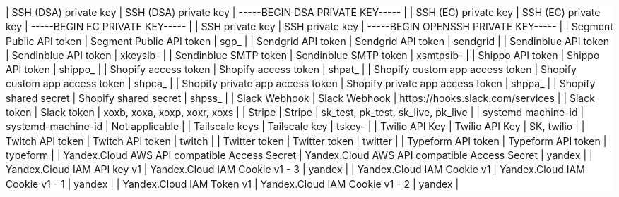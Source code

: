 | SSH (DSA) private key                                              | SSH (DSA) private key                         | -----BEGIN DSA PRIVATE KEY-----       |
| SSH (EC) private key                                               | SSH (EC) private key                          | -----BEGIN EC PRIVATE KEY-----        |
| SSH private key                                                    | SSH private key                               | -----BEGIN OPENSSH PRIVATE KEY-----   |
| Segment Public API token                                           | Segment Public API token                      | sgp_                                  |
| Sendgrid API token                                                 | Sendgrid API token                            | sendgrid                              |
| Sendinblue API token                                               | Sendinblue API token                          | xkeysib-                              |
| Sendinblue SMTP token                                              | Sendinblue SMTP token                         | xsmtpsib-                             |
| Shippo API token                                                   | Shippo API token                              | shippo_                               |
| Shopify access token                                               | Shopify access token                          | shpat_                                |
| Shopify custom app access token                                    | Shopify custom app access token               | shpca_                                |
| Shopify private app access token                                   | Shopify private app access token              | shppa_                                |
| Shopify shared secret                                              | Shopify shared secret                         | shpss_                                |
| Slack Webhook                                                      | Slack Webhook                                 | https://hooks.slack.com/services      |
| Slack token                                                        | Slack token                                   | xoxb, xoxa, xoxp, xoxr, xoxs          |
| Stripe                                                             | Stripe                                        | sk_test, pk_test, sk_live, pk_live    |
| systemd machine-id                                                 | systemd-machine-id                            | Not applicable                        |
| Tailscale keys                                                     | Tailscale key                                 | tskey-                                |
| Twilio API Key                                                     | Twilio API Key                                | SK, twilio                            |
| Twitch API token                                                   | Twitch API token                              | twitch                                |
| Twitter token                                                      | Twitter token                                 | twitter                               |
| Typeform API token                                                 | Typeform API token                            | typeform                              |
| Yandex.Cloud AWS API compatible Access Secret                      | Yandex.Cloud AWS API compatible Access Secret | yandex                                |
| Yandex.Cloud IAM API key v1                                        | Yandex.Cloud IAM Cookie v1 - 3                | yandex                                |
| Yandex.Cloud IAM Cookie v1                                         | Yandex.Cloud IAM Cookie v1 - 1                | yandex                                |
| Yandex.Cloud IAM Token v1                                          | Yandex.Cloud IAM Cookie v1 - 2                | yandex                                |





